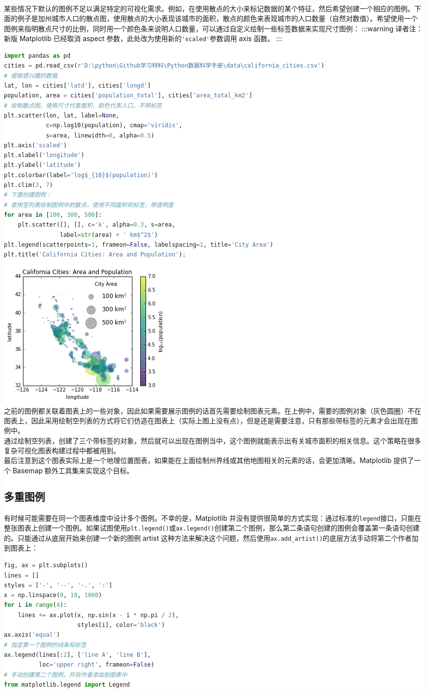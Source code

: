 某些情况下默认的图例不足以满足特定的可视化需求。例如，在使用散点的大小来标记数据的某个特征，然后希望创建一个相应的图例。下面的例子是加州城市人口的散点图，使用散点的大小表现该城市的面积，散点的颜色来表现城市的人口数量（自然对数值）。希望使用一个图例来指明散点尺寸的比例，同时用一个颜色条来说明人口数量，可以通过自定义绘制一些标签数据来实现尺寸图例：
:::warning
译者注：新版 Matplotlib 已经取消 aspect 参数，此处改为使用新的`'scaled'`参数调用 axis 函数。
:::
```python
import pandas as pd
cities = pd.read_csv(r'D:\python\Github学习材料\Python数据科学手册\data\california_cities.csv')
# 提取感兴趣的数据
lat, lon = cities['latd'], cities['longd']
population, area = cities['population_total'], cities['area_total_km2']
# 绘制散点图，使用尺寸代表面积，颜色代表人口，不带标签
plt.scatter(lon, lat, label=None,
            c=np.log10(population), cmap='viridis',
            s=area, linewidth=0, alpha=0.5)
plt.axis('scaled')
plt.xlabel('longitude')
plt.ylabel('latitude')
plt.colorbar(label='log$_{10}$(population)')
plt.clim(3, 7)
# 下面创建图例：
# 使用空列表绘制图例中的散点，使用不同面积和标签，带透明度
for area in [100, 300, 500]:
    plt.scatter([], [], c='k', alpha=0.3, s=area,
                label=str(area) + ' km$^2$')
plt.legend(scatterpoints=1, frameon=False, labelspacing=1, title='City Area')
plt.title('California Cities: Area and Population');
```
![](./img/1600391695885-64281aea-b18e-4c93-a5b9-9ffa472d45a3.png)<br />之前的图例都关联着图表上的一些对象，因此如果需要展示图例的话首先需要绘制图表元素。在上例中，需要的图例对象（灰色圆圈）不在图表上，因此采用绘制空列表的方式将它们仿造在图表上（实际上图上没有点），但是还是需要注意，只有那些带标签的元素才会出现在图例中。<br />通过绘制空列表，创建了三个带标签的对象，然后就可以出现在图例当中，这个图例就能表示出有关城市面积的相关信息。这个策略在很多复杂可视化图表构建过程中都被用到。<br />最后注意到这个图表实际上是一个地理位置图表，如果能在上面绘制州界线或其他地图相关的元素的话，会更加清晰。Matplotlib 提供了一个 Basemap 额外工具集来实现这个目标。
<a name="AxC2N"></a>
## 多重图例
有时候可能需要在同一个图表维度中设计多个图例。不幸的是，Matplotlib 并没有提供很简单的方式实现：通过标准的`legend`接口，只能在整张图表上创建一个图例。如果试图使用`plt.legend()`或`ax.legend()`创建第二个图例，那么第二条语句创建的图例会覆盖第一条语句创建的。只能通过从底层开始来创建一个新的图例 artist 这种方法来解决这个问题，然后使用`ax.add_artist()`的底层方法手动将第二个作者加到图表上：
```python
fig, ax = plt.subplots()
lines = []
styles = ['-', '--', '-.', ':']
x = np.linspace(0, 10, 1000)
for i in range(4):
    lines += ax.plot(x, np.sin(x - i * np.pi / 2),
                     styles[i], color='black')
ax.axis('equal')
# 指定第一个图例的线条和标签
ax.legend(lines[:2], ['line A', 'line B'],
          loc='upper right', frameon=False)
# 手动创建第二个图例，并将作者添加到图表中
from matplotlib.legend import Legend
```